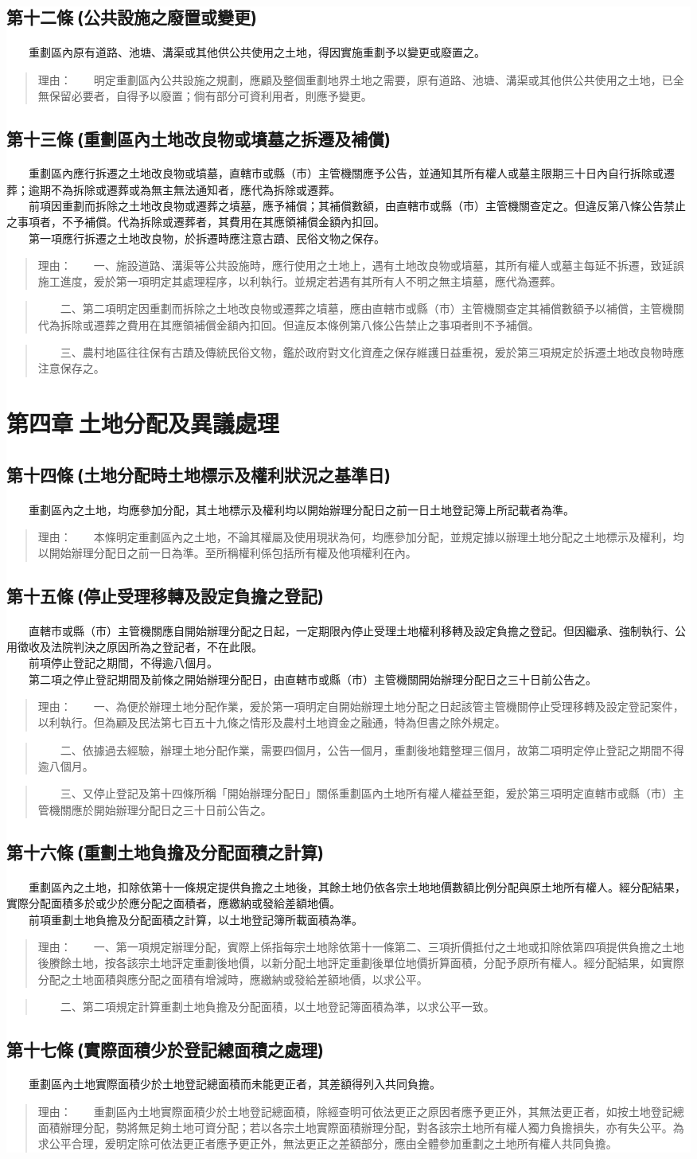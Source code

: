 

第十二條 (公共設施之廢置或變更)
-------------------------------
　　重劃區內原有道路、池塘、溝渠或其他供公共使用之土地，得因實施重劃予以變更或廢置之。  
> 理由：　　明定重劃區內公共設施之規劃，應顧及整個重劃地界土地之需要，原有道路、池塘、溝渠或其他供公共使用之土地，已全無保留必要者，自得予以廢置；倘有部分可資利用者，則應予變更。



第十三條 (重劃區內土地改良物或墳墓之拆遷及補償)
-----------------------------------------------
　　重劃區內應行拆遷之土地改良物或墳墓，直轄市或縣（市）主管機關應予公告，並通知其所有權人或墓主限期三十日內自行拆除或遷葬；逾期不為拆除或遷葬或為無主無法通知者，應代為拆除或遷葬。  
　　前項因重劃而拆除之土地改良物或遷葬之墳墓，應予補償；其補償數額，由直轄市或縣（市）主管機關查定之。但違反第八條公告禁止之事項者，不予補償。代為拆除或遷葬者，其費用在其應領補償金額內扣回。  
　　第一項應行拆遷之土地改良物，於拆遷時應注意古蹟、民俗文物之保存。  
> 理由：　　一、施設道路、溝渠等公共設施時，應行使用之土地上，遇有土地改良物或墳墓，其所有權人或墓主每延不拆遷，致延誤施工進度，爰於第一項明定其處理程序，以利執行。並規定若遇有其所有人不明之無主墳墓，應代為遷葬。

> 　　二、第二項明定因重劃而拆除之土地改良物或遷葬之墳墓，應由直轄市或縣（市）主管機關查定其補償數額予以補償，主管機關代為拆除或遷葬之費用在其應領補償金額內扣回。但違反本條例第八條公告禁止之事項者則不予補償。

> 　　三、農村地區往往保有古蹟及傳統民俗文物，鑑於政府對文化資產之保存維護日益重視，爰於第三項規定於拆遷土地改良物時應注意保存之。



第四章  土地分配及異議處理
==========================
第十四條 (土地分配時土地標示及權利狀況之基準日)
-----------------------------------------------
　　重劃區內之土地，均應參加分配，其土地標示及權利均以開始辦理分配日之前一日土地登記簿上所記載者為準。  
> 理由：　　本條明定重劃區內之土地，不論其權屬及使用現狀為何，均應參加分配，並規定據以辦理土地分配之土地標示及權利，均以開始辦理分配日之前一日為準。至所稱權利係包括所有權及他項權利在內。



第十五條 (停止受理移轉及設定負擔之登記)
---------------------------------------
　　直轄市或縣（市）主管機關應自開始辦理分配之日起，一定期限內停止受理土地權利移轉及設定負擔之登記。但因繼承、強制執行、公用徵收及法院判決之原因所為之登記者，不在此限。  
　　前項停止登記之期間，不得逾八個月。  
　　第二項之停止登記期間及前條之開始辦理分配日，由直轄市或縣（市）主管機關開始辦理分配日之三十日前公告之。  
> 理由：　　一、為便於辦理土地分配作業，爰於第一項明定自開始辦理土地分配之日起該管主管機關停止受理移轉及設定登記案件，以利執行。但為顧及民法第七百五十九條之情形及農村土地資金之融通，特為但書之除外規定。

> 　　二、依據過去經驗，辦理土地分配作業，需要四個月，公告一個月，重劃後地籍整理三個月，故第二項明定停止登記之期間不得逾八個月。

> 　　三、又停止登記及第十四條所稱「開始辦理分配日」關係重劃區內土地所有權人權益至鉅，爰於第三項明定直轄市或縣（市）主管機關應於開始辦理分配日之三十日前公告之。



第十六條 (重劃土地負擔及分配面積之計算)
---------------------------------------
　　重劃區內之土地，扣除依第十一條規定提供負擔之土地後，其餘土地仍依各宗土地地價數額比例分配與原土地所有權人。經分配結果，實際分配面積多於或少於應分配之面積者，應繳納或發給差額地價。  
　　前項重劃土地負擔及分配面積之計算，以土地登記簿所載面積為準。  
> 理由：　　一、第一項規定辦理分配，賓際上係指每宗土地除依第十一條第二、三項折價抵付之土地或扣除依第四項提供負擔之土地後賸餘土地，按各該宗土地評定重劃後地價，以新分配土地評定重劃後單位地價折算面積，分配予原所有權人。經分配結果，如實際分配之土地面積與應分配之面積有增減時，應繳納或發給差額地價，以求公平。

> 　　二、第二項規定計算重劃土地負擔及分配面積，以土地登記簿面積為準，以求公平一致。



第十七條 (實際面積少於登記總面積之處理)
---------------------------------------
　　重劃區內土地實際面積少於土地登記總面積而未能更正者，其差額得列入共同負擔。  
> 理由：　　重劃區內土地實際面積少於土地登記總面積，除經查明可依法更正之原因者應予更正外，其無法更正者，如按土地登記總面積辦理分配，勢將無足夠土地可資分配；若以各宗土地實際面積辦理分配，對各該宗土地所有權人獨力負擔損失，亦有失公平。為求公平合理，爰明定除可依法更正者應予更正外，無法更正之差額部分，應由全體參加重劃之土地所有權人共同負擔。
